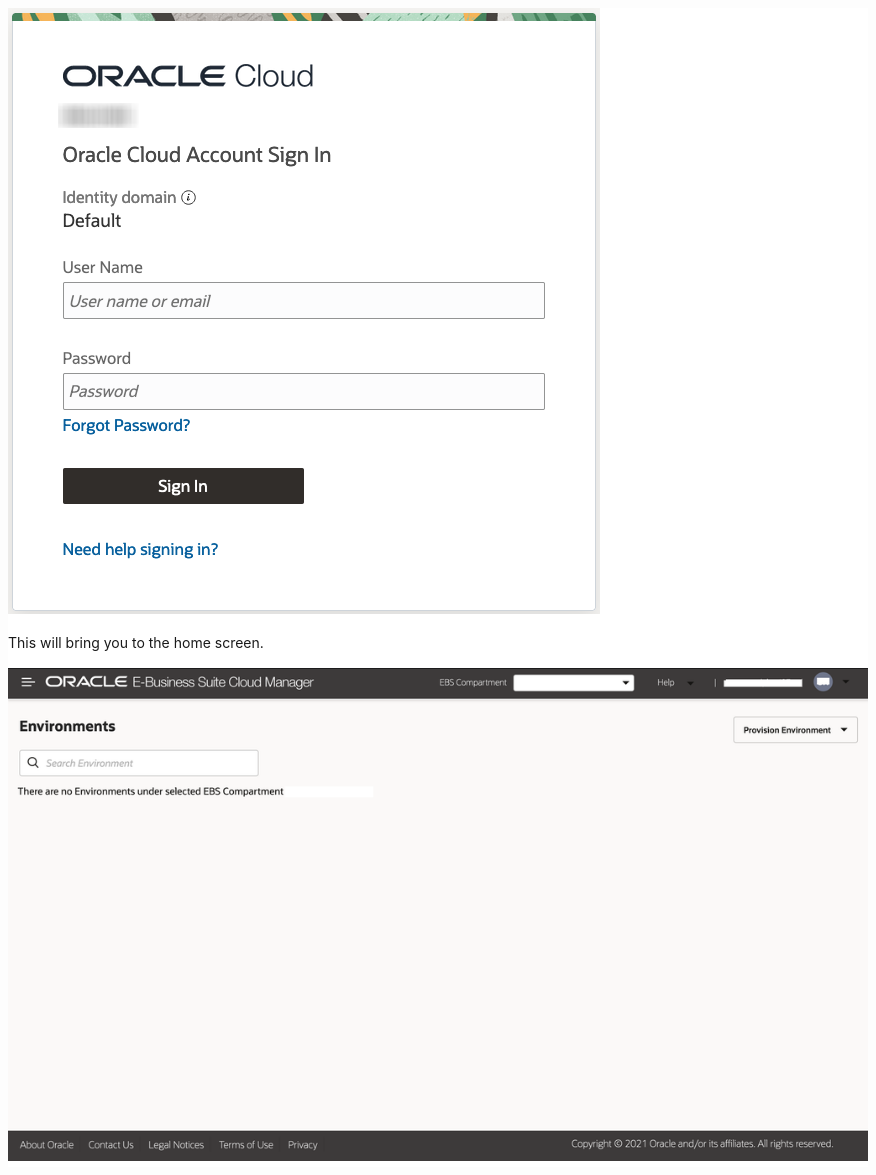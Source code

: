   ![This screenshot is of the Oracle Cloud Account Sign In page.](./images/cloud-sign-in.png " ")

  This will bring you to the home screen.

  ![This screenshot is the Oracle E-Business Suite Cloud Manager home screen.](./images/cm_home_screen.png " ")
